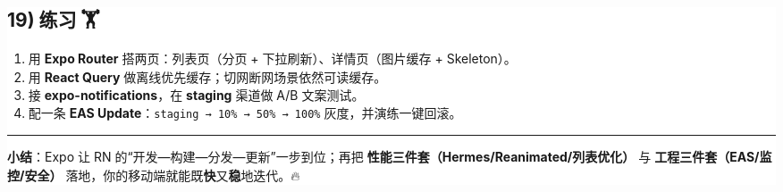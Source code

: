 
## 19) 练习 🏋️
1. 用 **Expo Router** 搭两页：列表页（分页 + 下拉刷新）、详情页（图片缓存 + Skeleton）。  
2. 用 **React Query** 做离线优先缓存；切网断网场景依然可读缓存。  
3. 接 **expo-notifications**，在 **staging** 渠道做 A/B 文案测试。  
4. 配一条 **EAS Update**：`staging → 10% → 50% → 100%` 灰度，并演练一键回滚。

---

**小结**：Expo 让 RN 的“开发—构建—分发—更新”一步到位；再把 **性能三件套（Hermes/Reanimated/列表优化）** 与 **工程三件套（EAS/监控/安全）** 落地，你的移动端就能既**快**又**稳**地迭代。🔥
